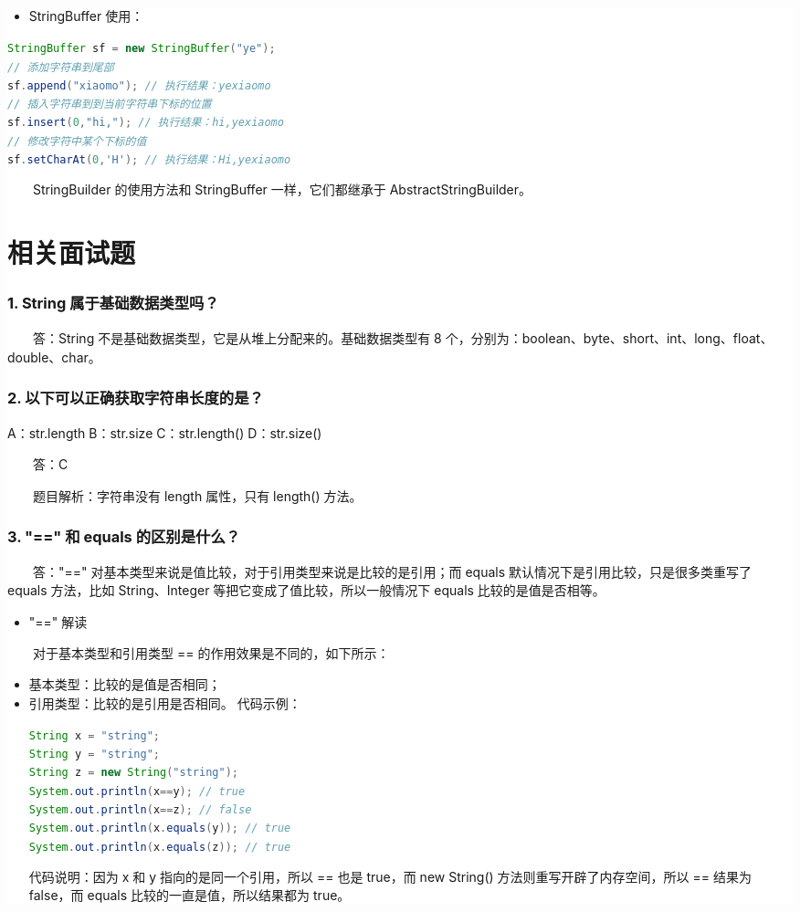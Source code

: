  * StringBuffer 使用：
 ```java
 StringBuffer sf = new StringBuffer("ye");
 // 添加字符串到尾部
 sf.append("xiaomo"); // 执行结果：yexiaomo
 // 插入字符串到到当前字符串下标的位置
 sf.insert(0,"hi,"); // 执行结果：hi,yexiaomo
 // 修改字符中某个下标的值
 sf.setCharAt(0,'H'); // 执行结果：Hi,yexiaomo
 ```
&emsp;&emsp;StringBuilder 的使用方法和 StringBuffer 一样，它们都继承于 AbstractStringBuilder。

# 相关面试题

### 1. String 属于基础数据类型吗？

&emsp;&emsp;答：String 不是基础数据类型，它是从堆上分配来的。基础数据类型有 8 个，分别为：boolean、byte、short、int、long、float、double、char。

### 2. 以下可以正确获取字符串长度的是？

 A：str.length
 B：str.size
 C：str.length()
 D：str.size()

&emsp;&emsp;答：C

&emsp;&emsp;题目解析：字符串没有 length 属性，只有 length() 方法。

### 3. "==" 和 equals 的区别是什么？

&emsp;&emsp;答："==" 对基本类型来说是值比较，对于引用类型来说是比较的是引用；而 equals 默认情况下是引用比较，只是很多类重写了 equals 方法，比如 String、Integer 等把它变成了值比较，所以一般情况下 equals 比较的是值是否相等。

 - "==" 解读

&emsp;&emsp;对于基本类型和引用类型 == 的作用效果是不同的，如下所示：

  - 基本类型：比较的是值是否相同；
  - 引用类型：比较的是引用是否相同。
    代码示例：
    ```java
    String x = "string";
    String y = "string";
    String z = new String("string");
    System.out.println(x==y); // true
    System.out.println(x==z); // false
    System.out.println(x.equals(y)); // true
    System.out.println(x.equals(z)); // true
    ```
    代码说明：因为 x 和 y 指向的是同一个引用，所以 == 也是 true，而 new String() 方法则重写开辟了内存空间，所以 == 结果为 false，而 equals 比较的一直是值，所以结果都为 true。
